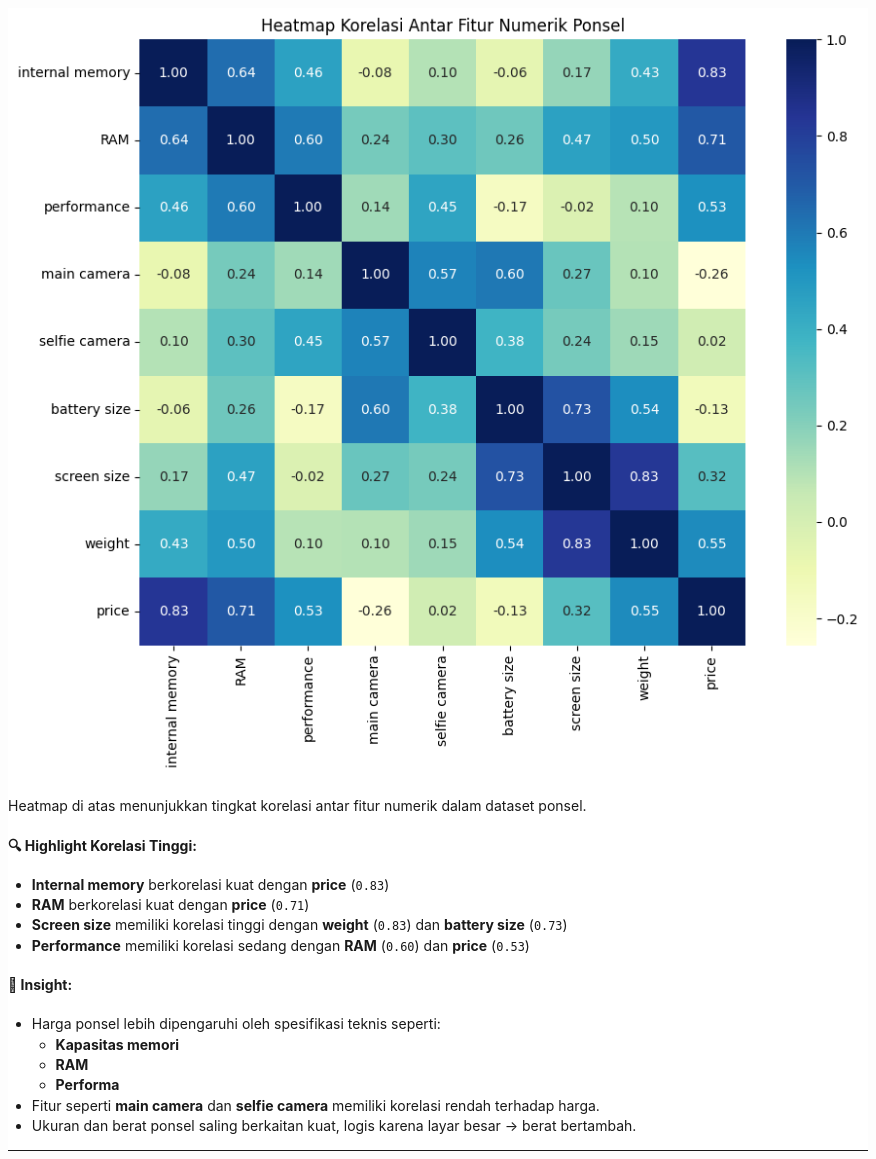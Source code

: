 ![Heatmap Korelasi Antar Fitur Numerik Ponsel](heatmap.png)

Heatmap di atas menunjukkan tingkat korelasi antar fitur numerik dalam dataset ponsel.

#### 🔍 Highlight Korelasi Tinggi:
- **Internal memory** berkorelasi kuat dengan **price** (`0.83`)
- **RAM** berkorelasi kuat dengan **price** (`0.71`)
- **Screen size** memiliki korelasi tinggi dengan **weight** (`0.83`) dan **battery size** (`0.73`)
- **Performance** memiliki korelasi sedang dengan **RAM** (`0.60`) dan **price** (`0.53`)

#### 📌 Insight:
- Harga ponsel lebih dipengaruhi oleh spesifikasi teknis seperti:
  - **Kapasitas memori**
  - **RAM**
  - **Performa**
- Fitur seperti **main camera** dan **selfie camera** memiliki korelasi rendah terhadap harga.
- Ukuran dan berat ponsel saling berkaitan kuat, logis karena layar besar → berat bertambah.
---
